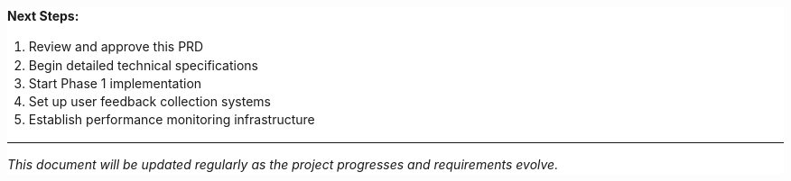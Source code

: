 
**Next Steps:**
1. Review and approve this PRD
2. Begin detailed technical specifications
3. Start Phase 1 implementation
4. Set up user feedback collection systems
5. Establish performance monitoring infrastructure

---

*This document will be updated regularly as the project progresses and requirements evolve.*



